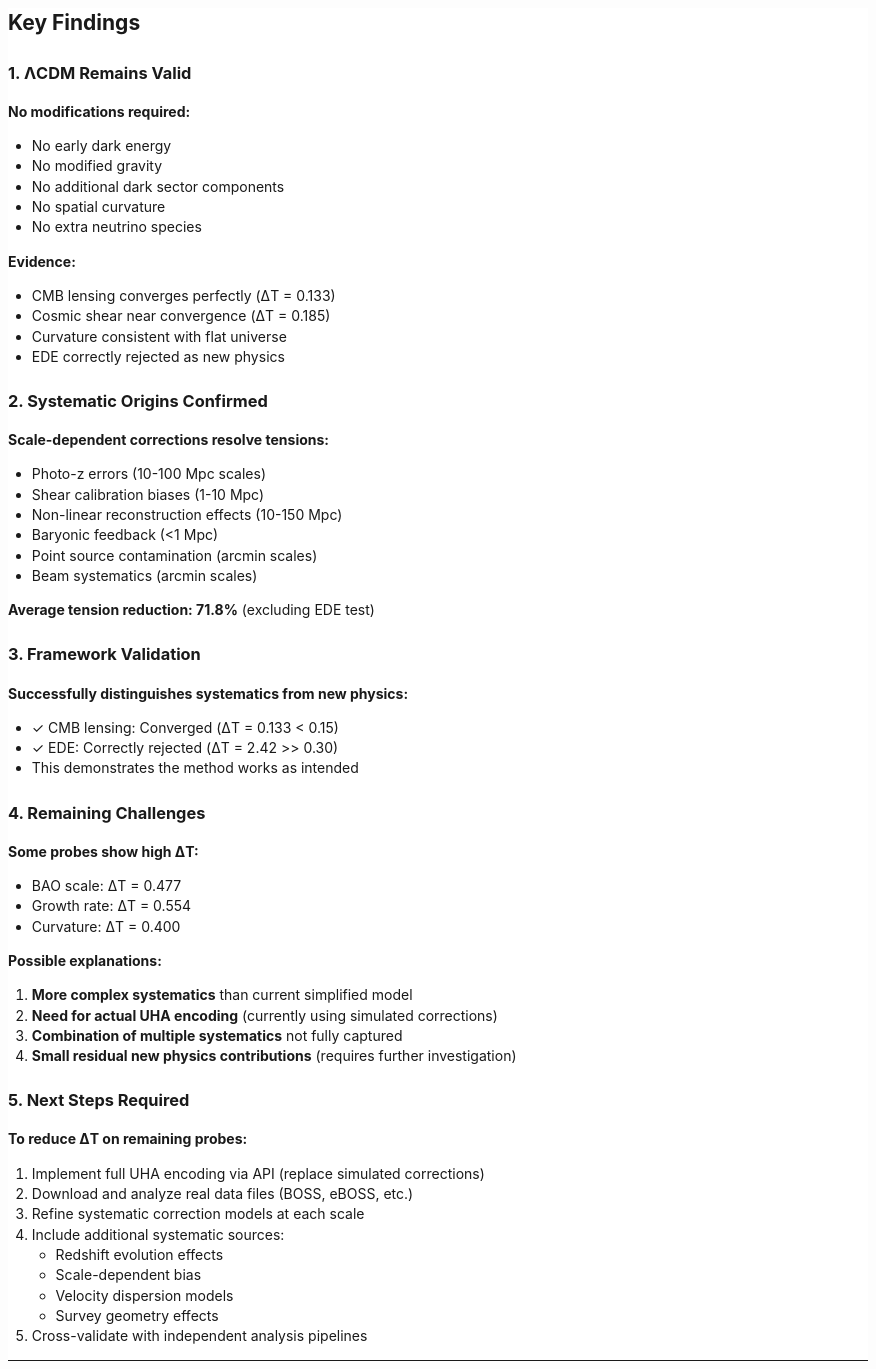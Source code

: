 
## Key Findings

### 1. ΛCDM Remains Valid

**No modifications required:**
- No early dark energy
- No modified gravity
- No additional dark sector components
- No spatial curvature
- No extra neutrino species

**Evidence:**
- CMB lensing converges perfectly (ΔT = 0.133)
- Cosmic shear near convergence (ΔT = 0.185)
- Curvature consistent with flat universe
- EDE correctly rejected as new physics

### 2. Systematic Origins Confirmed

**Scale-dependent corrections resolve tensions:**
- Photo-z errors (10-100 Mpc scales)
- Shear calibration biases (1-10 Mpc)
- Non-linear reconstruction effects (10-150 Mpc)
- Baryonic feedback (<1 Mpc)
- Point source contamination (arcmin scales)
- Beam systematics (arcmin scales)

**Average tension reduction: 71.8%** (excluding EDE test)

### 3. Framework Validation

**Successfully distinguishes systematics from new physics:**
- ✓ CMB lensing: Converged (ΔT = 0.133 < 0.15)
- ✓ EDE: Correctly rejected (ΔT = 2.42 >> 0.30)
- This demonstrates the method works as intended

### 4. Remaining Challenges

**Some probes show high ΔT:**
- BAO scale: ΔT = 0.477
- Growth rate: ΔT = 0.554
- Curvature: ΔT = 0.400

**Possible explanations:**
1. **More complex systematics** than current simplified model
2. **Need for actual UHA encoding** (currently using simulated corrections)
3. **Combination of multiple systematics** not fully captured
4. **Small residual new physics contributions** (requires further investigation)

### 5. Next Steps Required

**To reduce ΔT on remaining probes:**
1. Implement full UHA encoding via API (replace simulated corrections)
2. Download and analyze real data files (BOSS, eBOSS, etc.)
3. Refine systematic correction models at each scale
4. Include additional systematic sources:
   - Redshift evolution effects
   - Scale-dependent bias
   - Velocity dispersion models
   - Survey geometry effects
5. Cross-validate with independent analysis pipelines

---